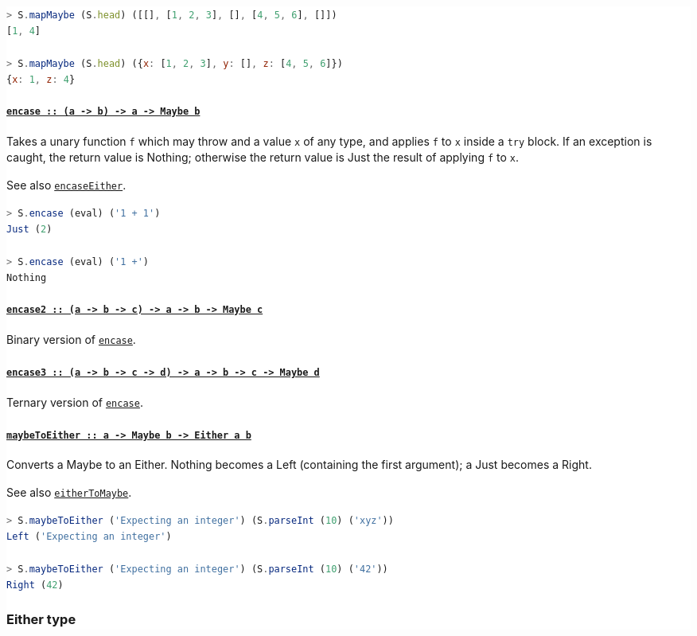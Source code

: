 ```javascript
> S.mapMaybe (S.head) ([[], [1, 2, 3], [], [4, 5, 6], []])
[1, 4]

> S.mapMaybe (S.head) ({x: [1, 2, 3], y: [], z: [4, 5, 6]})
{x: 1, z: 4}
```

#### <a name="encase" href="https://github.com/sanctuary-js/sanctuary/blob/v0.15.0/index.js#L2264">`encase :: (a -⁠> b) -⁠> a -⁠> Maybe b`</a>

Takes a unary function `f` which may throw and a value `x` of any type,
and applies `f` to `x` inside a `try` block. If an exception is caught,
the return value is Nothing; otherwise the return value is Just the
result of applying `f` to `x`.

See also [`encaseEither`](#encaseEither).

```javascript
> S.encase (eval) ('1 + 1')
Just (2)

> S.encase (eval) ('1 +')
Nothing
```

#### <a name="encase2" href="https://github.com/sanctuary-js/sanctuary/blob/v0.15.0/index.js#L2289">`encase2 :: (a -⁠> b -⁠> c) -⁠> a -⁠> b -⁠> Maybe c`</a>

Binary version of [`encase`](#encase).

#### <a name="encase3" href="https://github.com/sanctuary-js/sanctuary/blob/v0.15.0/index.js#L2298">`encase3 :: (a -⁠> b -⁠> c -⁠> d) -⁠> a -⁠> b -⁠> c -⁠> Maybe d`</a>

Ternary version of [`encase`](#encase).

#### <a name="maybeToEither" href="https://github.com/sanctuary-js/sanctuary/blob/v0.15.0/index.js#L2307">`maybeToEither :: a -⁠> Maybe b -⁠> Either a b`</a>

Converts a Maybe to an Either. Nothing becomes a Left (containing the
first argument); a Just becomes a Right.

See also [`eitherToMaybe`](#eitherToMaybe).

```javascript
> S.maybeToEither ('Expecting an integer') (S.parseInt (10) ('xyz'))
Left ('Expecting an integer')

> S.maybeToEither ('Expecting an integer') (S.parseInt (10) ('42'))
Right (42)
```

### Either type
